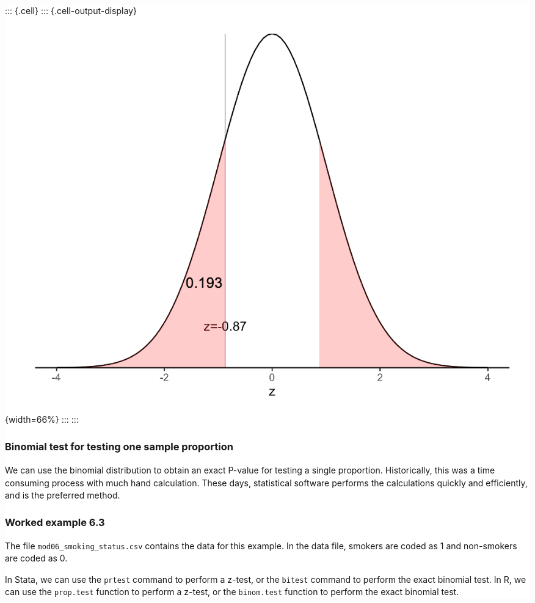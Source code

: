 

::: {.cell}
::: {.cell-output-display}
![](img/mod06/z-curve.png){width=66%}
:::
:::



### Binomial test for testing one sample proportion

We can use the binomial distribution to obtain an exact P-value for testing a single proportion. Historically, this was a time consuming process with much hand calculation. These days, statistical software performs the calculations quickly and efficiently, and is the preferred method.

### Worked example 6.3
The file `mod06_smoking_status.csv` contains the data for this example. In the data file, smokers are coded as 1 and non-smokers are coded as 0.

In Stata, we can use the `prtest` command to perform a z-test, or the `bitest` command to perform the exact binomial test. In R, we can use the `prop.test` function to perform a z-test, or the `binom.test` function to perform the exact binomial test.
